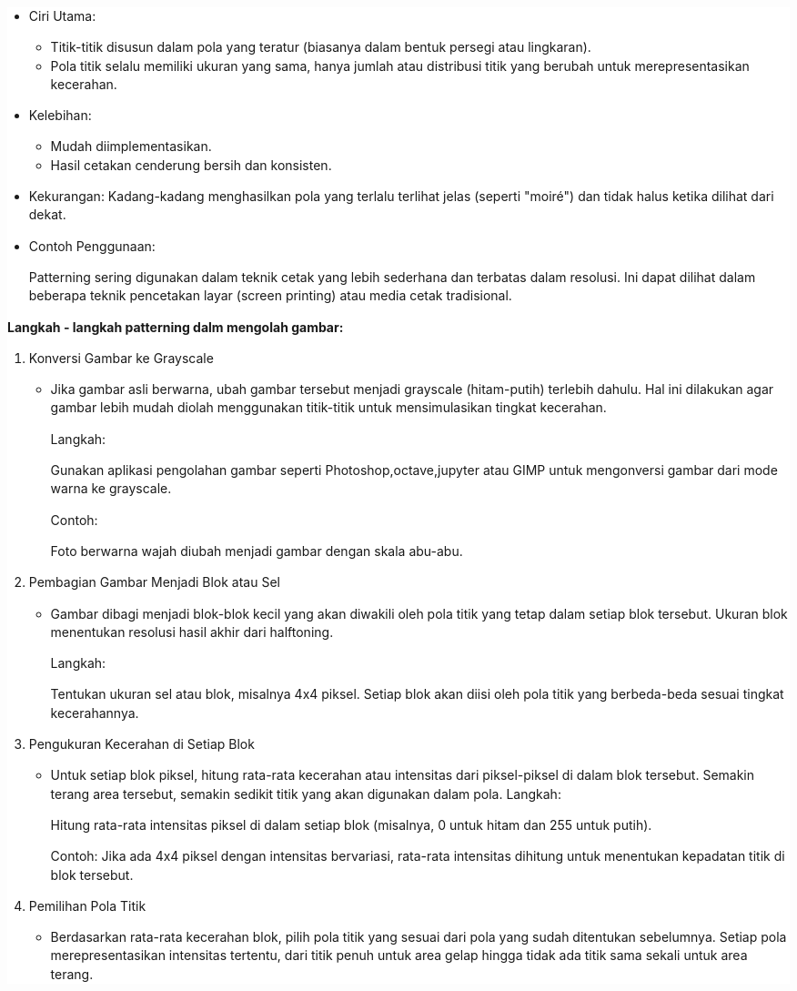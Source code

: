 * Ciri Utama:
  * Titik-titik disusun dalam pola yang teratur (biasanya dalam bentuk persegi atau lingkaran).
  * Pola titik selalu memiliki ukuran yang sama, hanya jumlah atau distribusi titik yang berubah untuk merepresentasikan kecerahan.

* Kelebihan:
  * Mudah diimplementasikan.
  * Hasil cetakan cenderung bersih dan konsisten.

* Kekurangan:
  Kadang-kadang menghasilkan pola yang terlalu terlihat jelas (seperti "moiré") dan tidak halus ketika dilihat dari dekat.

* Contoh Penggunaan:

    Patterning sering digunakan dalam teknik cetak yang lebih sederhana dan terbatas dalam resolusi. Ini dapat dilihat dalam beberapa teknik pencetakan layar (screen printing) atau media cetak tradisional.

**Langkah - langkah patterning dalm mengolah gambar:**
1. Konversi Gambar ke Grayscale
   * Jika gambar asli berwarna, ubah gambar tersebut menjadi grayscale (hitam-putih) terlebih dahulu. Hal ini dilakukan agar gambar lebih mudah diolah menggunakan titik-titik untuk mensimulasikan tingkat kecerahan.

        Langkah:
    
        Gunakan aplikasi pengolahan gambar seperti Photoshop,octave,jupyter atau GIMP untuk mengonversi gambar dari mode warna ke grayscale.
    
        Contoh: 
    
        Foto berwarna wajah diubah menjadi gambar dengan skala abu-abu.
2. Pembagian Gambar Menjadi Blok atau Sel
    * Gambar dibagi menjadi blok-blok kecil yang akan diwakili oleh pola titik yang tetap dalam setiap blok tersebut. Ukuran blok menentukan resolusi hasil akhir dari halftoning.
        
        Langkah:

        Tentukan ukuran sel atau blok, misalnya 4x4 piksel. Setiap blok akan diisi oleh pola titik yang berbeda-beda sesuai tingkat kecerahannya.

3. Pengukuran Kecerahan di Setiap Blok
    * Untuk setiap blok piksel, hitung rata-rata kecerahan atau intensitas dari piksel-piksel di dalam blok tersebut. Semakin terang area tersebut, semakin sedikit titik yang akan digunakan dalam pola.
       Langkah:

        Hitung rata-rata intensitas piksel di dalam setiap blok (misalnya, 0 untuk hitam dan 255 untuk putih).
      
       Contoh: Jika ada 4x4 piksel dengan intensitas bervariasi, rata-rata intensitas dihitung untuk menentukan kepadatan titik di blok tersebut.

4. Pemilihan Pola Titik
    
    * Berdasarkan rata-rata kecerahan blok, pilih pola titik yang sesuai dari pola yang sudah ditentukan sebelumnya. Setiap pola merepresentasikan intensitas tertentu, dari titik penuh untuk area gelap hingga tidak ada titik sama sekali untuk area terang.
        
